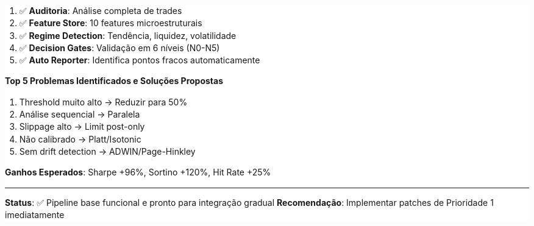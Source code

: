 1. ✅ **Auditoria**: Análise completa de trades
2. ✅ **Feature Store**: 10 features microestruturais
3. ✅ **Regime Detection**: Tendência, liquidez, volatilidade
4. ✅ **Decision Gates**: Validação em 6 níveis (N0-N5)
5. ✅ **Auto Reporter**: Identifica pontos fracos automaticamente

**Top 5 Problemas Identificados e Soluções Propostas**

1. Threshold muito alto → Reduzir para 50%
2. Análise sequencial → Paralela
3. Slippage alto → Limit post-only
4. Não calibrado → Platt/Isotonic
5. Sem drift detection → ADWIN/Page-Hinkley

**Ganhos Esperados**: Sharpe +96%, Sortino +120%, Hit Rate +25%

---

**Status**: ✅ Pipeline base funcional e pronto para integração gradual
**Recomendação**: Implementar patches de Prioridade 1 imediatamente


